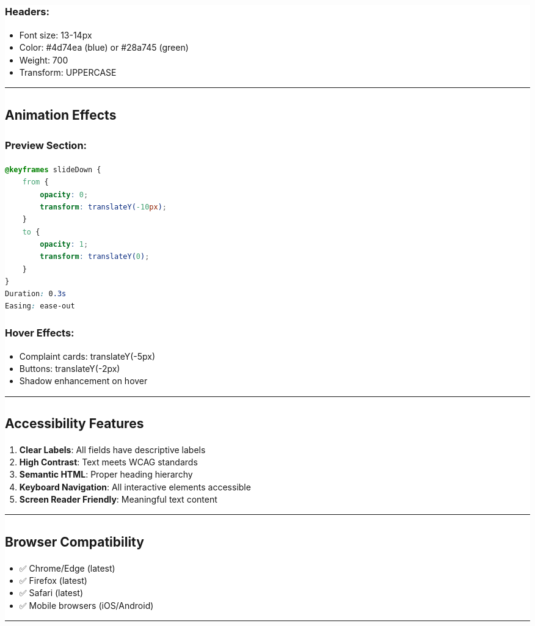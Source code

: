 ### Headers:
- Font size: 13-14px
- Color: #4d74ea (blue) or #28a745 (green)
- Weight: 700
- Transform: UPPERCASE

---

## Animation Effects

### Preview Section:
```css
@keyframes slideDown {
    from {
        opacity: 0;
        transform: translateY(-10px);
    }
    to {
        opacity: 1;
        transform: translateY(0);
    }
}
Duration: 0.3s
Easing: ease-out
```

### Hover Effects:
- Complaint cards: translateY(-5px)
- Buttons: translateY(-2px)
- Shadow enhancement on hover

---

## Accessibility Features

1. **Clear Labels**: All fields have descriptive labels
2. **High Contrast**: Text meets WCAG standards
3. **Semantic HTML**: Proper heading hierarchy
4. **Keyboard Navigation**: All interactive elements accessible
5. **Screen Reader Friendly**: Meaningful text content

---

## Browser Compatibility

- ✅ Chrome/Edge (latest)
- ✅ Firefox (latest)
- ✅ Safari (latest)
- ✅ Mobile browsers (iOS/Android)

---